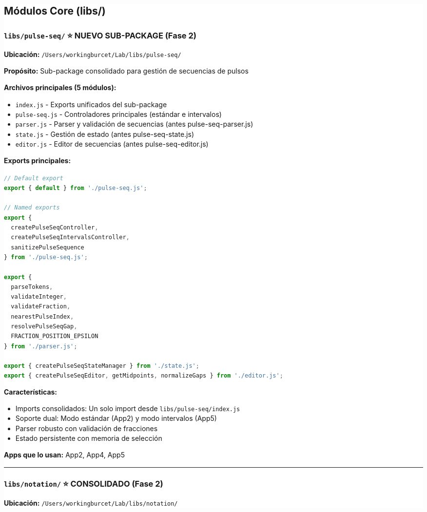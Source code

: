 
## Módulos Core (libs/)

### `libs/pulse-seq/` ⭐ **NUEVO SUB-PACKAGE (Fase 2)**
**Ubicación:** `/Users/workingburcet/Lab/libs/pulse-seq/`

**Propósito:** Sub-package consolidado para gestión de secuencias de pulsos

**Archivos principales (5 módulos):**
- `index.js` - Exports unificados del sub-package
- `pulse-seq.js` - Controladores principales (estándar e intervalos)
- `parser.js` - Parser y validación de secuencias (antes pulse-seq-parser.js)
- `state.js` - Gestión de estado (antes pulse-seq-state.js)
- `editor.js` - Editor de secuencias (antes pulse-seq-editor.js)

**Exports principales:**
```javascript
// Default export
export { default } from './pulse-seq.js';

// Named exports
export {
  createPulseSeqController,
  createPulseSeqIntervalsController,
  sanitizePulseSequence
} from './pulse-seq.js';

export {
  parseTokens,
  validateInteger,
  validateFraction,
  nearestPulseIndex,
  resolvePulseSeqGap,
  FRACTION_POSITION_EPSILON
} from './parser.js';

export { createPulseSeqStateManager } from './state.js';
export { createPulseSeqEditor, getMidpoints, normalizeGaps } from './editor.js';
```

**Características:**
- Imports consolidados: Un solo import desde `libs/pulse-seq/index.js`
- Soporte dual: Modo estándar (App2) y modo intervalos (App5)
- Parser robusto con validación de fracciones
- Estado persistente con memoria de selección

**Apps que lo usan:** App2, App4, App5

---

### `libs/notation/` ⭐ **CONSOLIDADO (Fase 2)**
**Ubicación:** `/Users/workingburcet/Lab/libs/notation/`
